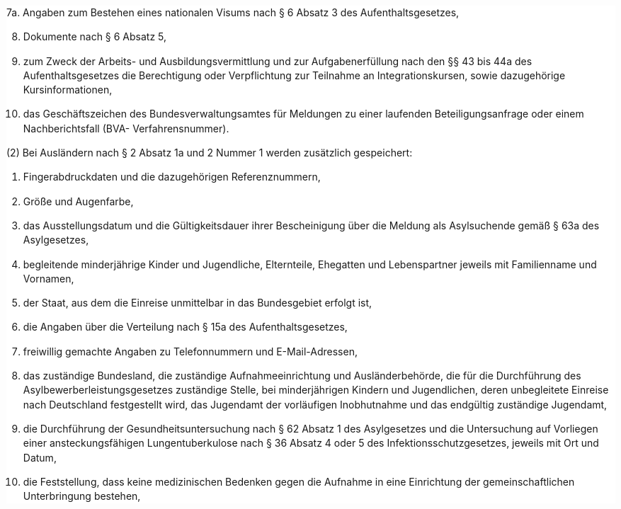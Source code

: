 
7a. Angaben zum Bestehen eines nationalen Visums nach § 6 Absatz 3 des
    Aufenthaltsgesetzes,


8.  Dokumente nach § 6 Absatz 5,


9.  zum Zweck der Arbeits- und Ausbildungsvermittlung und zur
    Aufgabenerfüllung nach den §§ 43 bis 44a des Aufenthaltsgesetzes die
    Berechtigung oder Verpflichtung zur Teilnahme an Integrationskursen,
    sowie dazugehörige Kursinformationen,


10. das Geschäftszeichen des Bundesverwaltungsamtes für Meldungen zu einer
    laufenden Beteiligungsanfrage oder einem Nachberichtsfall (BVA-
    Verfahrensnummer).




(2) Bei Ausländern nach § 2 Absatz 1a und 2 Nummer 1 werden zusätzlich
gespeichert:

1.  Fingerabdruckdaten und die dazugehörigen Referenznummern,


2.  Größe und Augenfarbe,


3.  das Ausstellungsdatum und die Gültigkeitsdauer ihrer Bescheinigung
    über die Meldung als Asylsuchende gemäß § 63a des Asylgesetzes,


4.  begleitende minderjährige Kinder und Jugendliche, Elternteile,
    Ehegatten und Lebenspartner jeweils mit Familienname und Vornamen,


5.  der Staat, aus dem die Einreise unmittelbar in das Bundesgebiet
    erfolgt ist,


6.  die Angaben über die Verteilung nach § 15a des Aufenthaltsgesetzes,


7.  freiwillig gemachte Angaben zu Telefonnummern und E-Mail-Adressen,


8.  das zuständige Bundesland, die zuständige Aufnahmeeinrichtung und
    Ausländerbehörde, die für die Durchführung des
    Asylbewerberleistungsgesetzes zuständige Stelle, bei minderjährigen
    Kindern und Jugendlichen, deren unbegleitete Einreise nach Deutschland
    festgestellt wird, das Jugendamt der vorläufigen Inobhutnahme und das
    endgültig zuständige Jugendamt,


9.  die Durchführung der Gesundheitsuntersuchung nach § 62 Absatz 1 des
    Asylgesetzes und die Untersuchung auf Vorliegen einer
    ansteckungsfähigen Lungentuberkulose nach § 36 Absatz 4 oder 5 des
    Infektionsschutzgesetzes, jeweils mit Ort und Datum,


10. die Feststellung, dass keine medizinischen Bedenken gegen die Aufnahme
    in eine Einrichtung der gemeinschaftlichen Unterbringung bestehen,
